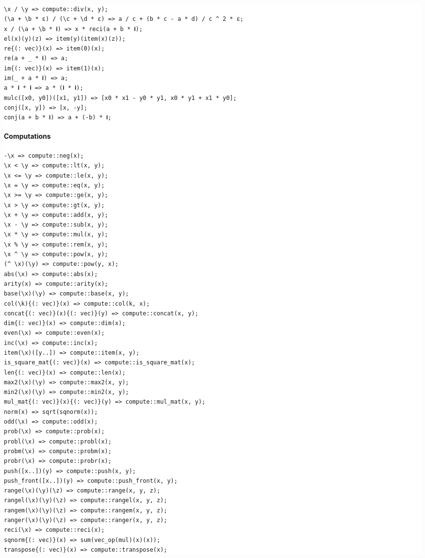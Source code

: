 ```poi
\x / \y => compute::div(x, y);
(\a + \b * ε) / (\c + \d * ε) => a / c + (b * c - a * d) / c ^ 2 * ε;
x / (\a + \b * 𝐢) => x * reci(a + b * 𝐢);
el(x)(y)(z) => item(y)(item(x)(z));
re{(: vec)}(x) => item(0)(x);
re(a + _ * 𝐢) => a;
im{(: vec)}(x) => item(1)(x);
im(_ + a * 𝐢) => a;
a * 𝐢 * 𝐢 => a * (𝐢 * 𝐢);
mulc([x0, y0])([x1, y1]) => [x0 * x1 - y0 * y1, x0 * y1 + x1 * y0];
conj([x, y]) => [x, -y];
conj(a + b * 𝐢) => a + (-b) * 𝐢;
```

#### Computations

```poi
-\x => compute::neg(x);
\x < \y => compute::lt(x, y);
\x <= \y => compute::le(x, y);
\x = \y => compute::eq(x, y);
\x >= \y => compute::ge(x, y);
\x > \y => compute::gt(x, y);
\x + \y => compute::add(x, y);
\x - \y => compute::sub(x, y);
\x * \y => compute::mul(x, y);
\x % \y => compute::rem(x, y);
\x ^ \y => compute::pow(x, y);
(^ \x)(\y) => compute::pow(y, x);
abs(\x) => compute::abs(x);
arity(x) => compute::arity(x);
base(\x)(\y) => compute::base(x, y);
col(\k){(: vec)}(x) => compute::col(k, x);
concat{(: vec)}(x){(: vec)}(y) => compute::concat(x, y);
dim{(: vec)}(x) => compute::dim(x);
even(\x) => compute::even(x);
inc(\x) => compute::inc(x);
item(\x)([y..]) => compute::item(x, y);
is_square_mat{(: vec)}(x) => compute::is_square_mat(x);
len{(: vec)}(x) => compute::len(x);
max2(\x)(\y) => compute::max2(x, y);
min2(\x)(\y) => compute::min2(x, y);
mul_mat{(: vec)}(x){(: vec)}(y) => compute::mul_mat(x, y);
norm(x) => sqrt(sqnorm(x));
odd(\x) => compute::odd(x);
prob(\x) => compute::prob(x);
probl(\x) => compute::probl(x);
probm(\x) => compute::probm(x);
probr(\x) => compute::probr(x);
push([x..])(y) => compute::push(x, y);
push_front([x..])(y) => compute::push_front(x, y);
range(\x)(\y)(\z) => compute::range(x, y, z);
rangel(\x)(\y)(\z) => compute::rangel(x, y, z);
rangem(\x)(\y)(\z) => compute::rangem(x, y, z);
ranger(\x)(\y)(\z) => compute::ranger(x, y, z);
reci(\x) => compute::reci(x);
sqnorm{(: vec)}(x) => sum(vec_op(mul)(x)(x));
transpose{(: vec)}(x) => compute::transpose(x);
```
